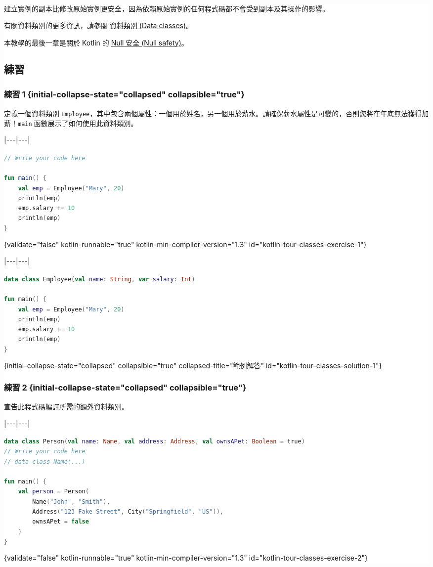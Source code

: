 建立實例的副本比修改原始實例更安全，因為依賴原始實例的任何程式碼都不會受到副本及其操作的影響。

有關資料類別的更多資訊，請參閱 [資料類別 (Data classes)](data-classes.md)。

本教學的最後一章是關於 Kotlin 的 [Null 安全 (Null safety)](kotlin-tour-null-safety.md)。

## 練習

### 練習 1 {initial-collapse-state="collapsed" collapsible="true"}

定義一個資料類別 `Employee`，其中包含兩個屬性：一個用於姓名，另一個用於薪水。請確保薪水屬性是可變的，否則您將在年底無法獲得加薪！`main` 函數展示了如何使用此資料類別。

|---|---|
```kotlin
// Write your code here

fun main() {
    val emp = Employee("Mary", 20)
    println(emp)
    emp.salary += 10
    println(emp)
}
```
{validate="false" kotlin-runnable="true" kotlin-min-compiler-version="1.3" id="kotlin-tour-classes-exercise-1"}

|---|---|
```kotlin
data class Employee(val name: String, var salary: Int)

fun main() {
    val emp = Employee("Mary", 20)
    println(emp)
    emp.salary += 10
    println(emp)
}
```
{initial-collapse-state="collapsed" collapsible="true" collapsed-title="範例解答" id="kotlin-tour-classes-solution-1"}

### 練習 2 {initial-collapse-state="collapsed" collapsible="true"}

宣告此程式碼編譯所需的額外資料類別。

|---|---|
```kotlin
data class Person(val name: Name, val address: Address, val ownsAPet: Boolean = true)
// Write your code here
// data class Name(...)

fun main() {
    val person = Person(
        Name("John", "Smith"),
        Address("123 Fake Street", City("Springfield", "US")),
        ownsAPet = false
    )
}
```
{validate="false" kotlin-runnable="true" kotlin-min-compiler-version="1.3" id="kotlin-tour-classes-exercise-2"}
